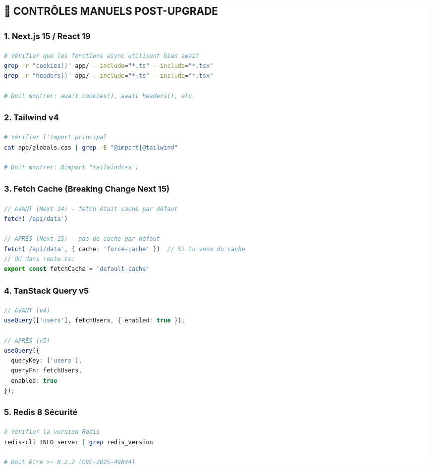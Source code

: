 
## 🧭 CONTRÔLES MANUELS POST-UPGRADE

### 1. Next.js 15 / React 19

```bash
# Vérifier que les fonctions async utilisent bien await
grep -r "cookies()" app/ --include="*.ts" --include="*.tsx"
grep -r "headers()" app/ --include="*.ts" --include="*.tsx"

# Doit montrer: await cookies(), await headers(), etc.
```

### 2. Tailwind v4

```bash
# Vérifier l'import principal
cat app/globals.css | grep -E "@import|@tailwind"

# Doit montrer: @import "tailwindcss";
```

### 3. Fetch Cache (Breaking Change Next 15)

```typescript
// AVANT (Next 14) - fetch était caché par défaut
fetch('/api/data')

// APRÈS (Next 15) - pas de cache par défaut
fetch('/api/data', { cache: 'force-cache' })  // Si tu veux du cache
// OU dans route.ts:
export const fetchCache = 'default-cache'
```

### 4. TanStack Query v5

```typescript
// AVANT (v4)
useQuery(['users'], fetchUsers, { enabled: true });

// APRÈS (v5)
useQuery({
  queryKey: ['users'],
  queryFn: fetchUsers,
  enabled: true
});
```

### 5. Redis 8 Sécurité

```bash
# Vérifier la version Redis
redis-cli INFO server | grep redis_version

# Doit être >= 8.2.2 (CVE-2025-49844)
```
